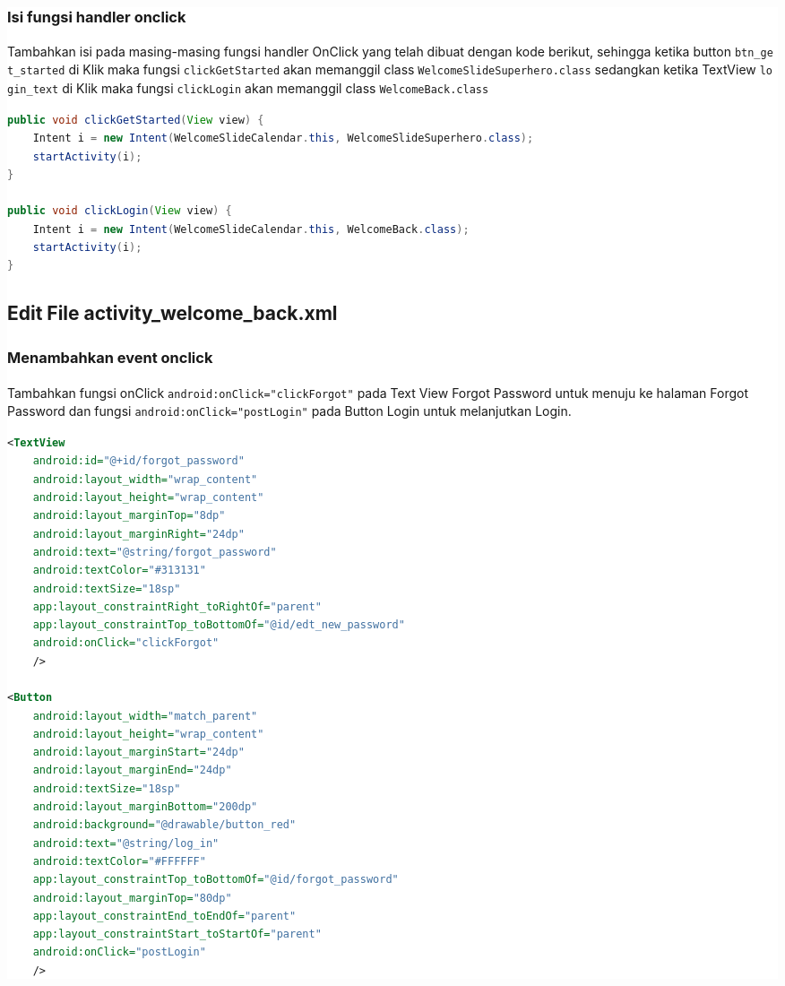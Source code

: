 ### Isi fungsi handler onclick
Tambahkan isi pada masing-masing fungsi handler OnClick yang telah dibuat dengan kode berikut, sehingga ketika button `btn_get_started` di Klik maka fungsi `clickGetStarted` akan memanggil class `WelcomeSlideSuperhero.class` sedangkan ketika TextView `login_text` di Klik maka fungsi `clickLogin` akan memanggil class `WelcomeBack.class`
```java
public void clickGetStarted(View view) {
    Intent i = new Intent(WelcomeSlideCalendar.this, WelcomeSlideSuperhero.class);
    startActivity(i);
}

public void clickLogin(View view) {
    Intent i = new Intent(WelcomeSlideCalendar.this, WelcomeBack.class);
    startActivity(i);
}
```

## Edit File activity_welcome_back.xml

### Menambahkan event onclick

Tambahkan fungsi onClick `android:onClick="clickForgot"` pada Text View Forgot Password untuk menuju ke halaman Forgot Password dan fungsi `android:onClick="postLogin"` pada Button Login untuk melanjutkan Login.

```xml
<TextView
    android:id="@+id/forgot_password"
    android:layout_width="wrap_content"
    android:layout_height="wrap_content"
    android:layout_marginTop="8dp"
    android:layout_marginRight="24dp"
    android:text="@string/forgot_password"
    android:textColor="#313131"
    android:textSize="18sp"
    app:layout_constraintRight_toRightOf="parent"
    app:layout_constraintTop_toBottomOf="@id/edt_new_password"
    android:onClick="clickForgot"
    />

<Button
    android:layout_width="match_parent"
    android:layout_height="wrap_content"
    android:layout_marginStart="24dp"
    android:layout_marginEnd="24dp"
    android:textSize="18sp"
    android:layout_marginBottom="200dp"
    android:background="@drawable/button_red"
    android:text="@string/log_in"
    android:textColor="#FFFFFF"
    app:layout_constraintTop_toBottomOf="@id/forgot_password"
    android:layout_marginTop="80dp"
    app:layout_constraintEnd_toEndOf="parent"
    app:layout_constraintStart_toStartOf="parent"
    android:onClick="postLogin"
    />
```
